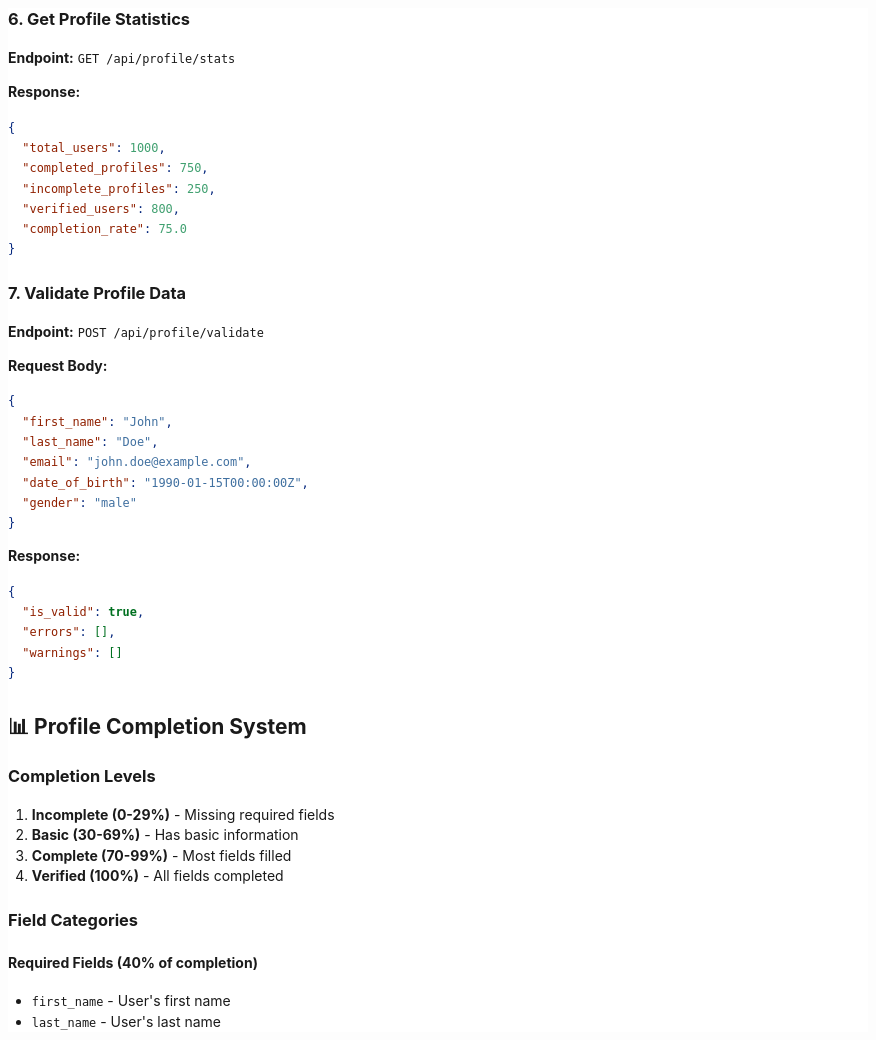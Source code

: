 ### 6. Get Profile Statistics

**Endpoint:** `GET /api/profile/stats`

**Response:**
```json
{
  "total_users": 1000,
  "completed_profiles": 750,
  "incomplete_profiles": 250,
  "verified_users": 800,
  "completion_rate": 75.0
}
```

### 7. Validate Profile Data

**Endpoint:** `POST /api/profile/validate`

**Request Body:**
```json
{
  "first_name": "John",
  "last_name": "Doe",
  "email": "john.doe@example.com",
  "date_of_birth": "1990-01-15T00:00:00Z",
  "gender": "male"
}
```

**Response:**
```json
{
  "is_valid": true,
  "errors": [],
  "warnings": []
}
```

## 📊 Profile Completion System

### Completion Levels

1. **Incomplete (0-29%)** - Missing required fields
2. **Basic (30-69%)** - Has basic information
3. **Complete (70-99%)** - Most fields filled
4. **Verified (100%)** - All fields completed

### Field Categories

#### Required Fields (40% of completion)
- `first_name` - User's first name
- `last_name` - User's last name
